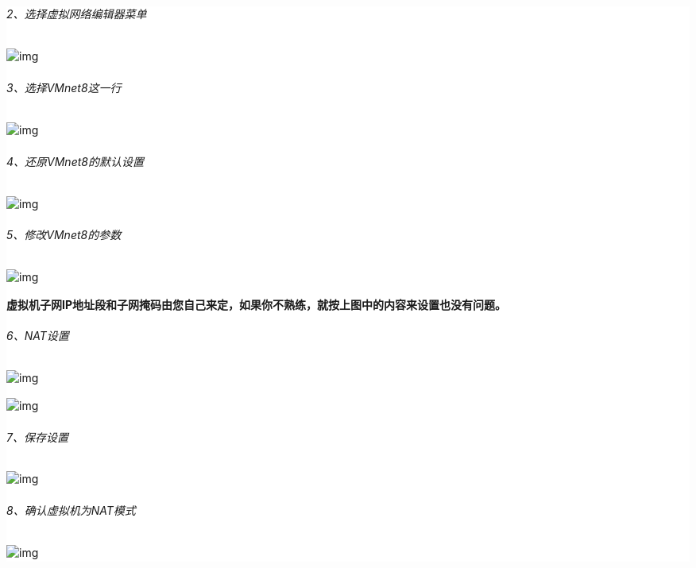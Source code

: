  

 

###### 2、选择虚拟网络编辑器菜单

![img](https://aixz-imges.oss-cn-beijing.aliyuncs.com/typora_imges/1346858-20210828220656139-932999627-163270706147427.png)

 

 

###### 3、选择VMnet8这一行

![img](https://aixz-imges.oss-cn-beijing.aliyuncs.com/typora_imges/1346858-20210828221055935-751649340-163270705868626.png)

 

 

###### 4、还原VMnet8的默认设置

![img](https://aixz-imges.oss-cn-beijing.aliyuncs.com/typora_imges/1346858-20210828221043544-1092016821-163270704264925.png)

 

 

###### 5、修改VMnet8的参数

![img](https://aixz-imges.oss-cn-beijing.aliyuncs.com/typora_imges/1346858-20210828221019608-1050958148-163270704008324.png)

 

 

**虚拟机子网IP地址段和子网掩码由您自己来定，如果你不熟练，就按上图中的内容来设置也没有问题。**

###### 6、NAT设置

![img](https://aixz-imges.oss-cn-beijing.aliyuncs.com/typora_imges/1346858-20210828220949109-29323353-163270703788623.png)

 

 ![img](https://aixz-imges.oss-cn-beijing.aliyuncs.com/typora_imges/1346858-20210828221000625-194874741-163270703575622.png)

 

 

 

###### 7、保存设置

![img](https://aixz-imges.oss-cn-beijing.aliyuncs.com/typora_imges/1346858-20210828220930748-1453195985-163270703416421.png)

 

 

###### 8、确认虚拟机为NAT模式

![img](https://aixz-imges.oss-cn-beijing.aliyuncs.com/typora_imges/1346858-20210828220911716-260754383-163270703231520.png)

 

 
